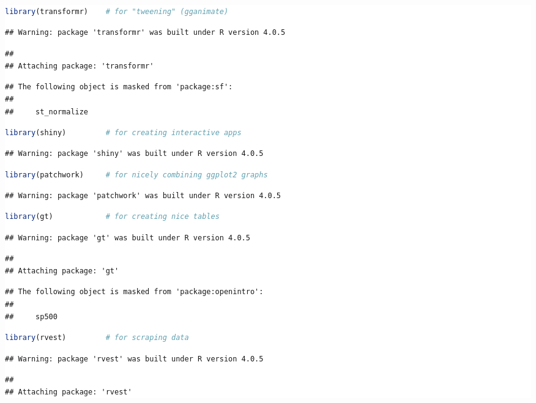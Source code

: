 ```r
library(transformr)    # for "tweening" (gganimate)
```

```
## Warning: package 'transformr' was built under R version 4.0.5
```

```
## 
## Attaching package: 'transformr'
```

```
## The following object is masked from 'package:sf':
## 
##     st_normalize
```

```r
library(shiny)         # for creating interactive apps
```

```
## Warning: package 'shiny' was built under R version 4.0.5
```

```r
library(patchwork)     # for nicely combining ggplot2 graphs  
```

```
## Warning: package 'patchwork' was built under R version 4.0.5
```

```r
library(gt)            # for creating nice tables
```

```
## Warning: package 'gt' was built under R version 4.0.5
```

```
## 
## Attaching package: 'gt'
```

```
## The following object is masked from 'package:openintro':
## 
##     sp500
```

```r
library(rvest)         # for scraping data
```

```
## Warning: package 'rvest' was built under R version 4.0.5
```

```
## 
## Attaching package: 'rvest'
```

